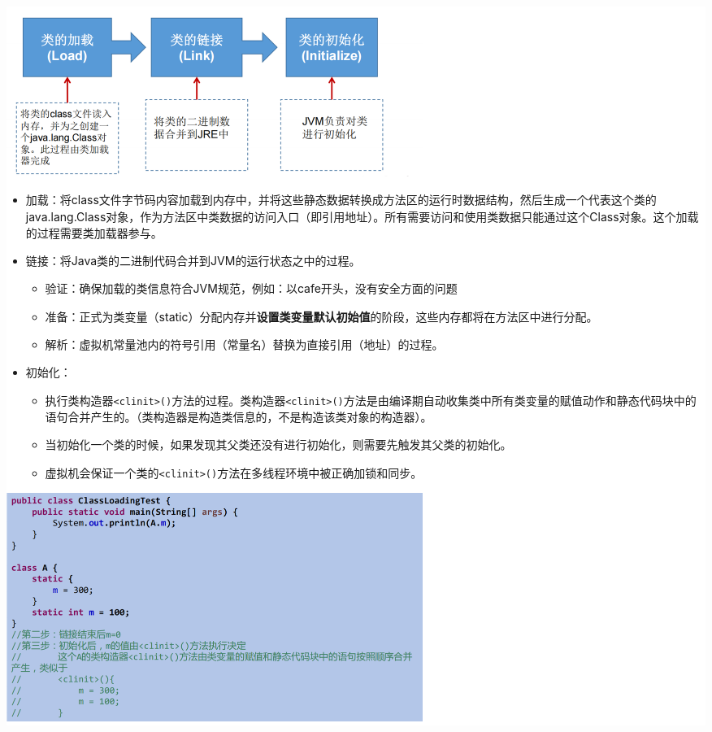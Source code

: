 <img src="./images/image-20240118152838938.png" alt="image-20240118152838938" style="zoom:50%;" />

- 加载：将class文件字节码内容加载到内存中，并将这些静态数据转换成方法区的运行时数据结构，然后生成一个代表这个类的java.lang.Class对象，作为方法区中类数据的访问入口（即引用地址）。所有需要访问和使用类数据只能通过这个Class对象。这个加载的过程需要类加载器参与。

- 链接：将Java类的二进制代码合并到JVM的运行状态之中的过程。

  - 验证：确保加载的类信息符合JVM规范，例如：以cafe开头，没有安全方面的问题

  - 准备：正式为类变量（static）分配内存并**设置类变量默认初始值**的阶段，这些内存都将在方法区中进行分配。

  - 解析：虚拟机常量池内的符号引用（常量名）替换为直接引用（地址）的过程。

- 初始化：

  - 执行类构造器`<clinit>()`方法的过程。类构造器`<clinit>()`方法是由编译期自动收集类中所有类变量的赋值动作和静态代码块中的语句合并产生的。（类构造器是构造类信息的，不是构造该类对象的构造器）。

  - 当初始化一个类的时候，如果发现其父类还没有进行初始化，则需要先触发其父类的初始化。

  - 虚拟机会保证一个类的`<clinit>()`方法在多线程环境中被正确加锁和同步。

<img src="./images/image-20240118153625070.png" alt="image-20240118153625070" style="zoom:50%;" />
